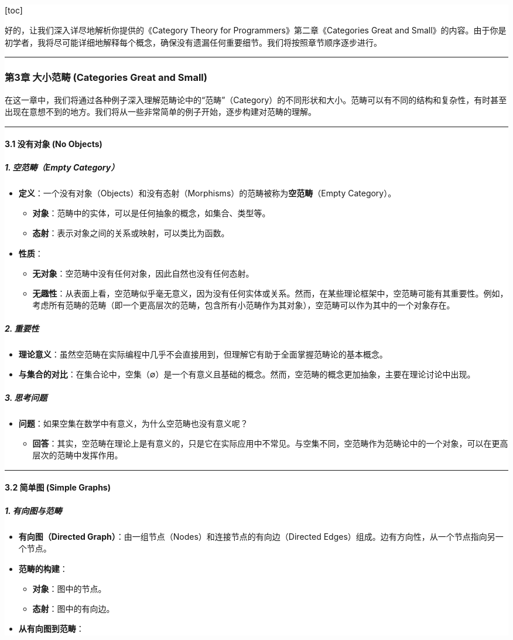 [toc]



好的，让我们深入详尽地解析你提供的《Category Theory for Programmers》第二章《Categories Great and Small》的内容。由于你是初学者，我将尽可能详细地解释每个概念，确保没有遗漏任何重要细节。我们将按照章节顺序逐步进行。

---

### **第3章 大小范畴 (Categories Great and Small)**

在这一章中，我们将通过各种例子深入理解范畴论中的“范畴”（Category）的不同形状和大小。范畴可以有不同的结构和复杂性，有时甚至出现在意想不到的地方。我们将从一些非常简单的例子开始，逐步构建对范畴的理解。

---

#### **3.1 没有对象 (No Objects)**

##### **1. 空范畴（Empty Category）**

- **定义**：一个没有对象（Objects）和没有态射（Morphisms）的范畴被称为**空范畴**（Empty Category）。
  
  - **对象**：范畴中的实体，可以是任何抽象的概念，如集合、类型等。
  
  - **态射**：表示对象之间的关系或映射，可以类比为函数。

- **性质**：
  
  - **无对象**：空范畴中没有任何对象，因此自然也没有任何态射。
  
  - **无趣性**：从表面上看，空范畴似乎毫无意义，因为没有任何实体或关系。然而，在某些理论框架中，空范畴可能有其重要性。例如，考虑所有范畴的范畴（即一个更高层次的范畴，包含所有小范畴作为其对象），空范畴可以作为其中的一个对象存在。

##### **2. 重要性**

- **理论意义**：虽然空范畴在实际编程中几乎不会直接用到，但理解它有助于全面掌握范畴论的基本概念。

- **与集合的对比**：在集合论中，空集（∅）是一个有意义且基础的概念。然而，空范畴的概念更加抽象，主要在理论讨论中出现。

##### **3. 思考问题**

- **问题**：如果空集在数学中有意义，为什么空范畴也没有意义呢？

  - **回答**：其实，空范畴在理论上是有意义的，只是它在实际应用中不常见。与空集不同，空范畴作为范畴论中的一个对象，可以在更高层次的范畴中发挥作用。

---

#### **3.2 简单图 (Simple Graphs)**

##### **1. 有向图与范畴**

- **有向图（Directed Graph）**：由一组节点（Nodes）和连接节点的有向边（Directed Edges）组成。边有方向性，从一个节点指向另一个节点。

- **范畴的构建**：
  
  - **对象**：图中的节点。
  
  - **态射**：图中的有向边。

- **从有向图到范畴**：
  
